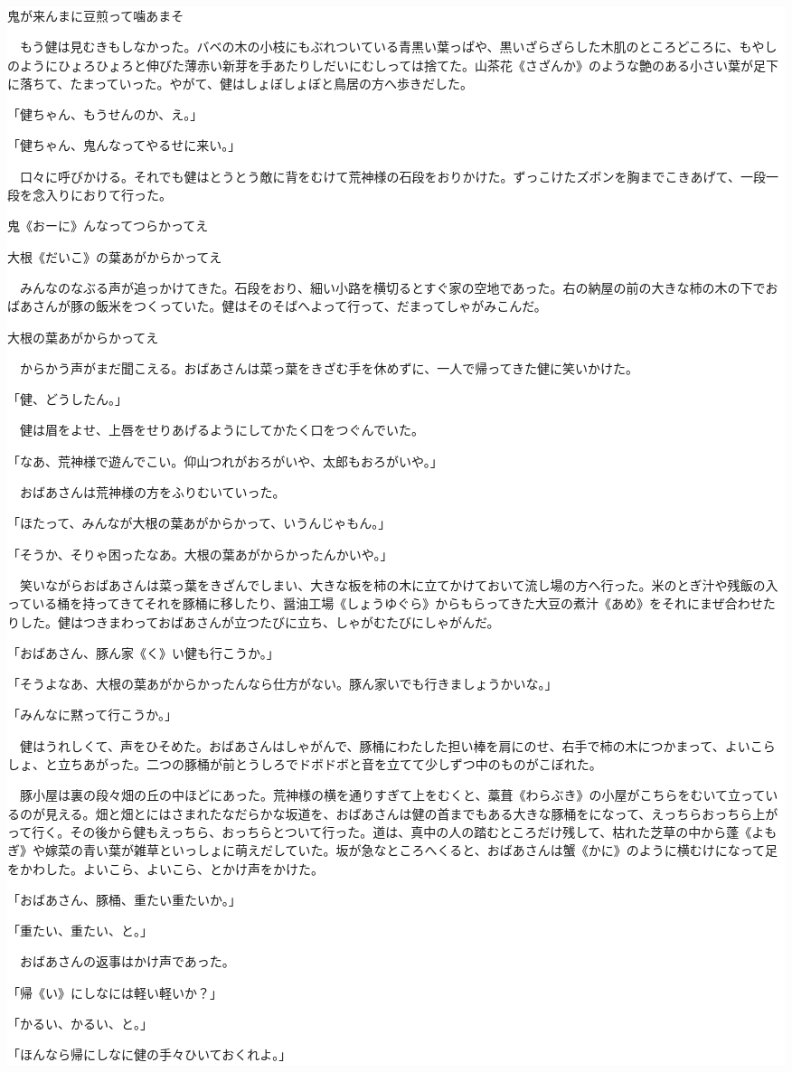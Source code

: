 鬼が来んまに豆煎って噛あまそ

　もう健は見むきもしなかった。バベの木の小枝にもぶれついている青黒い葉っぱや、黒いざらざらした木肌のところどころに、もやしのようにひょろひょろと伸びた薄赤い新芽を手あたりしだいにむしっては捨てた。山茶花《さざんか》のような艶のある小さい葉が足下に落ちて、たまっていった。やがて、健はしょぼしょぼと鳥居の方へ歩きだした。

「健ちゃん、もうせんのか、え。」

「健ちゃん、鬼んなってやるせに来い。」

　口々に呼びかける。それでも健はとうとう敵に背をむけて荒神様の石段をおりかけた。ずっこけたズボンを胸までこきあげて、一段一段を念入りにおりて行った。


鬼《おーに》んなってつらかってえ

大根《だいこ》の葉あがからかってえ



　みんなのなぶる声が追っかけてきた。石段をおり、細い小路を横切るとすぐ家の空地であった。右の納屋の前の大きな柿の木の下でおばあさんが豚の飯米をつくっていた。健はそのそばへよって行って、だまってしゃがみこんだ。

大根の葉あがからかってえ

　からかう声がまだ聞こえる。おばあさんは菜っ葉をきざむ手を休めずに、一人で帰ってきた健に笑いかけた。

「健、どうしたん。」

　健は眉をよせ、上唇をせりあげるようにしてかたく口をつぐんでいた。

「なあ、荒神様で遊んでこい。仰山つれがおろがいや、太郎もおろがいや。」

　おばあさんは荒神様の方をふりむいていった。

「ほたって、みんなが大根の葉あがからかって、いうんじゃもん。」

「そうか、そりゃ困ったなあ。大根の葉あがからかったんかいや。」

　笑いながらおばあさんは菜っ葉をきざんでしまい、大きな板を柿の木に立てかけておいて流し場の方へ行った。米のとぎ汁や残飯の入っている桶を持ってきてそれを豚桶に移したり、醤油工場《しょうゆぐら》からもらってきた大豆の煮汁《あめ》をそれにまぜ合わせたりした。健はつきまわっておばあさんが立つたびに立ち、しゃがむたびにしゃがんだ。

「おばあさん、豚ん家《く》い健も行こうか。」

「そうよなあ、大根の葉あがからかったんなら仕方がない。豚ん家いでも行きましょうかいな。」

「みんなに黙って行こうか。」

　健はうれしくて、声をひそめた。おばあさんはしゃがんで、豚桶にわたした担い棒を肩にのせ、右手で柿の木につかまって、よいこらしょ、と立ちあがった。二つの豚桶が前とうしろでドボドボと音を立てて少しずつ中のものがこぼれた。

　豚小屋は裏の段々畑の丘の中ほどにあった。荒神様の横を通りすぎて上をむくと、藁葺《わらぶき》の小屋がこちらをむいて立っているのが見える。畑と畑とにはさまれたなだらかな坂道を、おばあさんは健の首までもある大きな豚桶をになって、えっちらおっちら上がって行く。その後から健もえっちら、おっちらとついて行った。道は、真中の人の踏むところだけ残して、枯れた芝草の中から蓬《よもぎ》や嫁菜の青い葉が雑草といっしょに萌えだしていた。坂が急なところへくると、おばあさんは蟹《かに》のように横むけになって足をかわした。よいこら、よいこら、とかけ声をかけた。

「おばあさん、豚桶、重たい重たいか。」

「重たい、重たい、と。」

　おばあさんの返事はかけ声であった。

「帰《い》にしなには軽い軽いか？」

「かるい、かるい、と。」

「ほんなら帰にしなに健の手々ひいておくれよ。」
